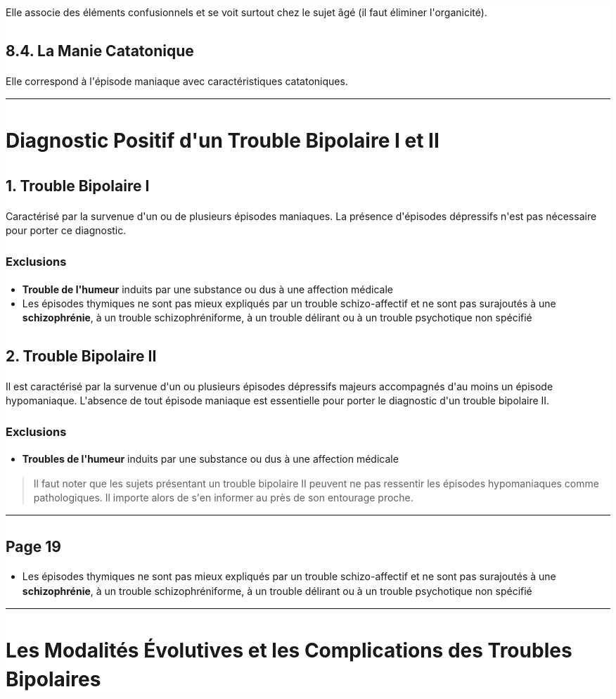 Elle associe des éléments confusionnels et se voit surtout chez le sujet âgé (il faut éliminer l'organicité).

## 8.4. La Manie Catatonique

Elle correspond à l'épisode maniaque avec caractéristiques catatoniques.

---

# Diagnostic Positif d'un Trouble Bipolaire I et II

## 1. Trouble Bipolaire I

Caractérisé par la survenue d'un ou de plusieurs épisodes maniaques. La présence d'épisodes dépressifs n'est pas nécessaire pour porter ce diagnostic.

### Exclusions

- **Trouble de l'humeur** induits par une substance ou dus à une affection médicale
- Les épisodes thymiques ne sont pas mieux expliqués par un trouble schizo-affectif et ne sont pas surajoutés à une **schizophrénie**, à un trouble schizophréniforme, à un trouble délirant ou à un trouble psychotique non spécifié

## 2. Trouble Bipolaire II

Il est caractérisé par la survenue d'un ou plusieurs épisodes dépressifs majeurs accompagnés d'au moins un épisode hypomaniaque. L'absence de tout épisode maniaque est essentielle pour porter le diagnostic d'un trouble bipolaire II.

### Exclusions

- **Troubles de l'humeur** induits par une substance ou dus à une affection médicale

> Il faut noter que les sujets présentant un trouble bipolaire II peuvent ne pas ressentir les épisodes hypomaniaques comme pathologiques. Il importe alors de s'en informer au près de son entourage proche.

---

## Page 19

- Les épisodes thymiques ne sont pas mieux expliqués par un trouble schizo-affectif et ne sont pas surajoutés à une **schizophrénie**, à un trouble schizophréniforme, à un trouble délirant ou à un trouble psychotique non spécifié

---

# Les Modalités Évolutives et les Complications des Troubles Bipolaires
